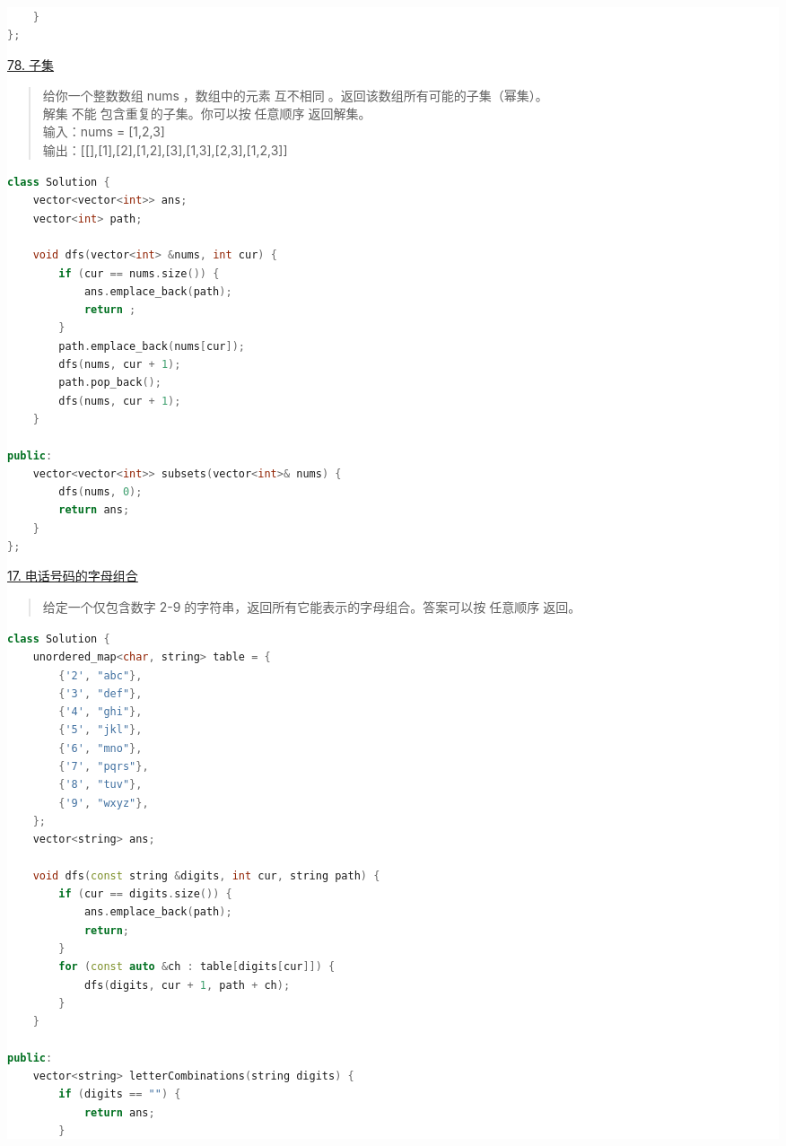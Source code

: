 ```c++
    }
};
```

[78. 子集](https://leetcode-cn.com/problems/subsets/)
> 给你一个整数数组 nums ，数组中的元素 互不相同 。返回该数组所有可能的子集（幂集）。  
> 解集 不能 包含重复的子集。你可以按 任意顺序 返回解集。  
> 输入：nums = [1,2,3]  
> 输出：[[],[1],[2],[1,2],[3],[1,3],[2,3],[1,2,3]]
```c++
class Solution {
    vector<vector<int>> ans;
    vector<int> path;

    void dfs(vector<int> &nums, int cur) {
        if (cur == nums.size()) {
            ans.emplace_back(path);
            return ;
        }
        path.emplace_back(nums[cur]);
        dfs(nums, cur + 1);
        path.pop_back();
        dfs(nums, cur + 1);
    }

public:
    vector<vector<int>> subsets(vector<int>& nums) {
        dfs(nums, 0);
        return ans;
    }
};
```

[17. 电话号码的字母组合](https://leetcode-cn.com/problems/letter-combinations-of-a-phone-number/)
> 给定一个仅包含数字 2-9 的字符串，返回所有它能表示的字母组合。答案可以按 任意顺序 返回。
```c++
class Solution {
    unordered_map<char, string> table = {
        {'2', "abc"},
        {'3', "def"},
        {'4', "ghi"},
        {'5', "jkl"},
        {'6', "mno"},
        {'7', "pqrs"},
        {'8', "tuv"},
        {'9', "wxyz"},
    };
    vector<string> ans;

    void dfs(const string &digits, int cur, string path) {
        if (cur == digits.size()) {
            ans.emplace_back(path);
            return;
        }
        for (const auto &ch : table[digits[cur]]) {
            dfs(digits, cur + 1, path + ch);
        }
    }

public:
    vector<string> letterCombinations(string digits) {
        if (digits == "") {
            return ans;
        }
```